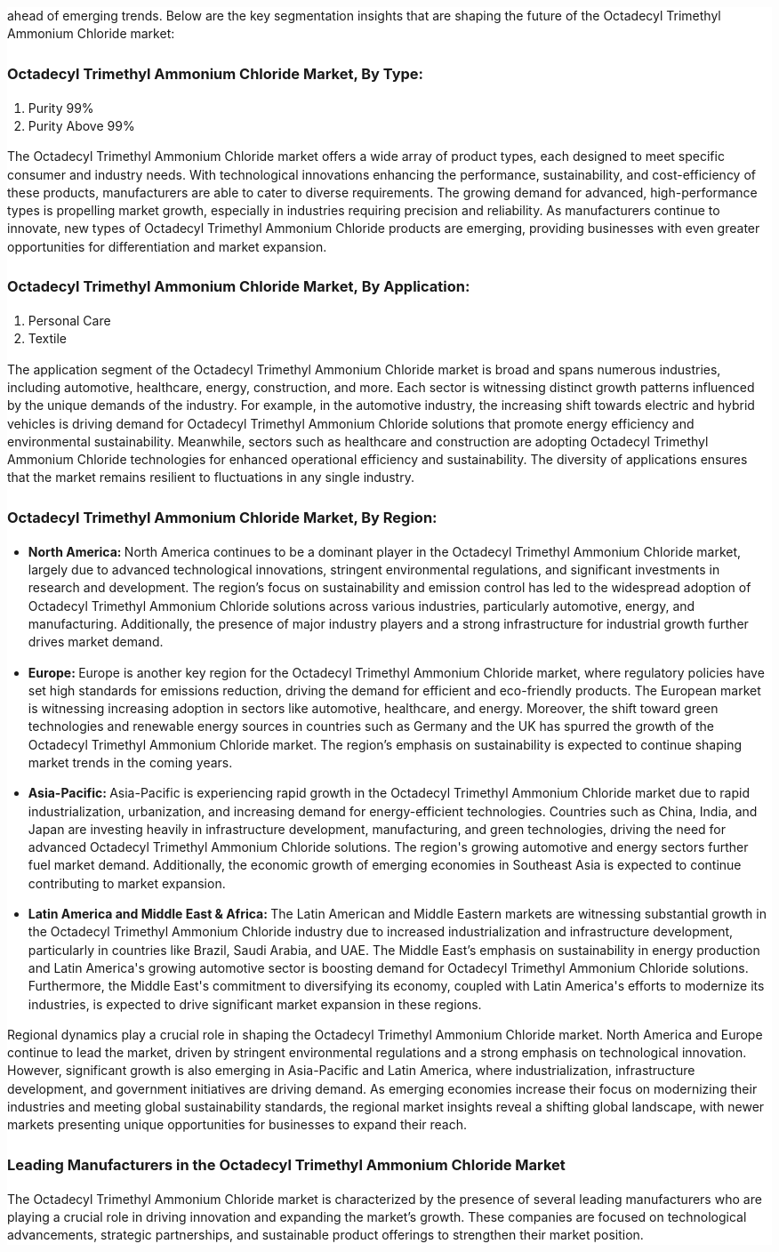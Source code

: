 ahead of emerging trends. Below are the key segmentation insights that are shaping the future of the Octadecyl Trimethyl Ammonium Chloride market:</p><h3><strong>Octadecyl Trimethyl Ammonium Chloride Market, By Type:<br /></strong></h3><ol><li>Purity 99%<li> Purity Above 99%</li></ol><p>The Octadecyl Trimethyl Ammonium Chloride market offers a wide array of product types, each designed to meet specific consumer and industry needs. With technological innovations enhancing the performance, sustainability, and cost-efficiency of these products, manufacturers are able to cater to diverse requirements. The growing demand for advanced, high-performance types is propelling market growth, especially in industries requiring precision and reliability. As manufacturers continue to innovate, new types of Octadecyl Trimethyl Ammonium Chloride products are emerging, providing businesses with even greater opportunities for differentiation and market expansion.</p><h3>Octadecyl Trimethyl Ammonium Chloride Market,&nbsp;By Application:</h3><ol><li>Personal Care<li> Textile</li></ol><p>The application segment of the Octadecyl Trimethyl Ammonium Chloride market is broad and spans numerous industries, including automotive, healthcare, energy, construction, and more. Each sector is witnessing distinct growth patterns influenced by the unique demands of the industry. For example, in the automotive industry, the increasing shift towards electric and hybrid vehicles is driving demand for Octadecyl Trimethyl Ammonium Chloride solutions that promote energy efficiency and environmental sustainability. Meanwhile, sectors such as healthcare and construction are adopting Octadecyl Trimethyl Ammonium Chloride technologies for enhanced operational efficiency and sustainability. The diversity of applications ensures that the market remains resilient to fluctuations in any single industry.</p><h3>Octadecyl Trimethyl Ammonium Chloride Market, By Region:</h3><ul><li><p><strong>North America:&nbsp;</strong>North America continues to be a dominant player in the Octadecyl Trimethyl Ammonium Chloride market, largely due to advanced technological innovations, stringent environmental regulations, and significant investments in research and development. The region&rsquo;s focus on sustainability and emission control has led to the widespread adoption of Octadecyl Trimethyl Ammonium Chloride solutions across various industries, particularly automotive, energy, and manufacturing. Additionally, the presence of major industry players and a strong infrastructure for industrial growth further drives market demand.</p></li><li><p><strong><strong>Europe:&nbsp;</strong></strong>Europe is another key region for the Octadecyl Trimethyl Ammonium Chloride market, where regulatory policies have set high standards for emissions reduction, driving the demand for efficient and eco-friendly products. The European market is witnessing increasing adoption in sectors like automotive, healthcare, and energy. Moreover, the shift toward green technologies and renewable energy sources in countries such as Germany and the UK has spurred the growth of the Octadecyl Trimethyl Ammonium Chloride market. The region&rsquo;s emphasis on sustainability is expected to continue shaping market trends in the coming years.</p></li><li><p><strong><strong>Asia-Pacific:&nbsp;</strong></strong>Asia-Pacific is experiencing rapid growth in the Octadecyl Trimethyl Ammonium Chloride market due to rapid industrialization, urbanization, and increasing demand for energy-efficient technologies. Countries such as China, India, and Japan are investing heavily in infrastructure development, manufacturing, and green technologies, driving the need for advanced Octadecyl Trimethyl Ammonium Chloride solutions. The region's growing automotive and energy sectors further fuel market demand. Additionally, the economic growth of emerging economies in Southeast Asia is expected to continue contributing to market expansion.</p></li><li><p><strong><strong>Latin America and Middle East &amp; Africa:&nbsp;</strong></strong>The Latin American and Middle Eastern markets are witnessing substantial growth in the Octadecyl Trimethyl Ammonium Chloride industry due to increased industrialization and infrastructure development, particularly in countries like Brazil, Saudi Arabia, and UAE. The Middle East&rsquo;s emphasis on sustainability in energy production and Latin America's growing automotive sector is boosting demand for Octadecyl Trimethyl Ammonium Chloride solutions. Furthermore, the Middle East's commitment to diversifying its economy, coupled with Latin America's efforts to modernize its industries, is expected to drive significant market expansion in these regions.</p></li></ul><p>Regional dynamics play a crucial role in shaping the Octadecyl Trimethyl Ammonium Chloride market. North America and Europe continue to lead the market, driven by stringent environmental regulations and a strong emphasis on technological innovation. However, significant growth is also emerging in Asia-Pacific and Latin America, where industrialization, infrastructure development, and government initiatives are driving demand. As emerging economies increase their focus on modernizing their industries and meeting global sustainability standards, the regional market insights reveal a shifting global landscape, with newer markets presenting unique opportunities for businesses to expand their reach.</p><h3><strong>Leading Manufacturers in the Octadecyl Trimethyl Ammonium Chloride Market</strong></h3><p>The Octadecyl Trimethyl Ammonium Chloride market is characterized by the presence of several leading manufacturers who are playing a crucial role in driving innovation and expanding the market&rsquo;s growth. These companies are focused on technological advancements, strategic partnerships, and sustainable product offerings to strengthen their market position.